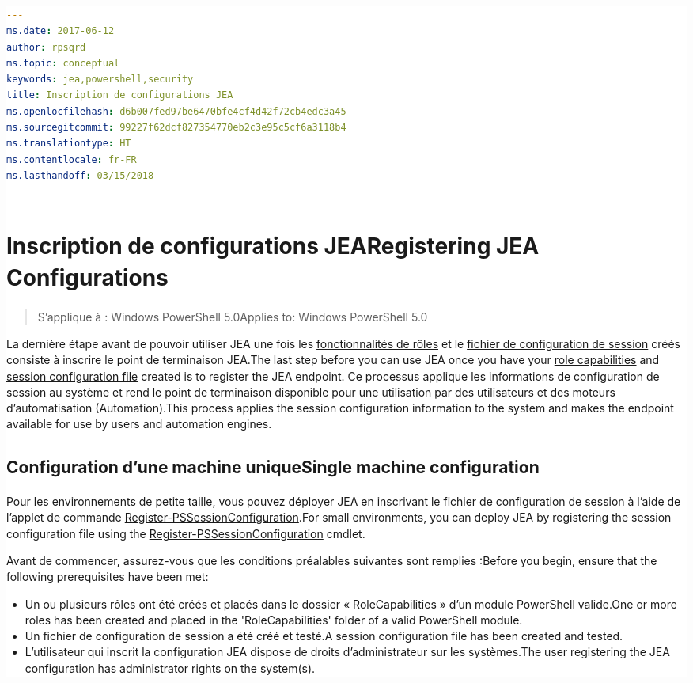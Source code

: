 ```yaml
---
ms.date: 2017-06-12
author: rpsqrd
ms.topic: conceptual
keywords: jea,powershell,security
title: Inscription de configurations JEA
ms.openlocfilehash: d6b007fed97be6470bfe4cf4d42f72cb4edc3a45
ms.sourcegitcommit: 99227f62dcf827354770eb2c3e95c5cf6a3118b4
ms.translationtype: HT
ms.contentlocale: fr-FR
ms.lasthandoff: 03/15/2018
---
```

# <a name="registering-jea-configurations"></a><span data-ttu-id="d30ae-103">Inscription de configurations JEA</span><span class="sxs-lookup"><span data-stu-id="d30ae-103">Registering JEA Configurations</span></span>

> <span data-ttu-id="d30ae-104">S’applique à : Windows PowerShell 5.0</span><span class="sxs-lookup"><span data-stu-id="d30ae-104">Applies to: Windows PowerShell 5.0</span></span>

<span data-ttu-id="d30ae-105">La dernière étape avant de pouvoir utiliser JEA une fois les [fonctionnalités de rôles](role-capabilities.md) et le [fichier de configuration de session](session-configurations.md) créés consiste à inscrire le point de terminaison JEA.</span><span class="sxs-lookup"><span data-stu-id="d30ae-105">The last step before you can use JEA once you have your [role capabilities](role-capabilities.md) and [session configuration file](session-configurations.md) created is to register the JEA endpoint.</span></span>
<span data-ttu-id="d30ae-106">Ce processus applique les informations de configuration de session au système et rend le point de terminaison disponible pour une utilisation par des utilisateurs et des moteurs d’automatisation (Automation).</span><span class="sxs-lookup"><span data-stu-id="d30ae-106">This process applies the session configuration information to the system and makes the endpoint available for use by users and automation engines.</span></span>

## <a name="single-machine-configuration"></a><span data-ttu-id="d30ae-107">Configuration d’une machine unique</span><span class="sxs-lookup"><span data-stu-id="d30ae-107">Single machine configuration</span></span>

<span data-ttu-id="d30ae-108">Pour les environnements de petite taille, vous pouvez déployer JEA en inscrivant le fichier de configuration de session à l’aide de l’applet de commande [Register-PSSessionConfiguration](https://msdn.microsoft.com/powershell/reference/5.1/microsoft.powershell.core/register-pssessionconfiguration).</span><span class="sxs-lookup"><span data-stu-id="d30ae-108">For small environments, you can deploy JEA by registering the session configuration file using the [Register-PSSessionConfiguration](https://msdn.microsoft.com/powershell/reference/5.1/microsoft.powershell.core/register-pssessionconfiguration) cmdlet.</span></span>

<span data-ttu-id="d30ae-109">Avant de commencer, assurez-vous que les conditions préalables suivantes sont remplies :</span><span class="sxs-lookup"><span data-stu-id="d30ae-109">Before you begin, ensure that the following prerequisites have been met:</span></span>
- <span data-ttu-id="d30ae-110">Un ou plusieurs rôles ont été créés et placés dans le dossier « RoleCapabilities » d’un module PowerShell valide.</span><span class="sxs-lookup"><span data-stu-id="d30ae-110">One or more roles has been created and placed in the 'RoleCapabilities' folder of a valid PowerShell module.</span></span>
- <span data-ttu-id="d30ae-111">Un fichier de configuration de session a été créé et testé.</span><span class="sxs-lookup"><span data-stu-id="d30ae-111">A session configuration file has been created and tested.</span></span>
- <span data-ttu-id="d30ae-112">L’utilisateur qui inscrit la configuration JEA dispose de droits d’administrateur sur les systèmes.</span><span class="sxs-lookup"><span data-stu-id="d30ae-112">The user registering the JEA configuration has administrator rights on the system(s).</span></span>
